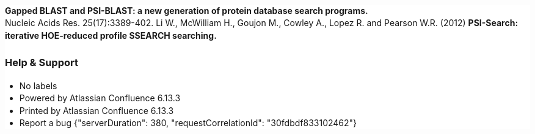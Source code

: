 **Gapped BLAST and PSI-BLAST: a new generation of protein database search programs.**  
Nucleic Acids Res. 25(17):3389-402. 
Li W., McWilliam H., Goujon M., Cowley A., Lopez R. and Pearson W.R. (2012) 
**PSI-Search: iterative HOE-reduced profile SSEARCH searching.**  
### Help & Support
* No labels 
* Powered by Atlassian Confluence 6.13.3
* Printed by Atlassian Confluence 6.13.3
* Report a bug
{"serverDuration": 380, "requestCorrelationId": "30fdbdf833102462"}